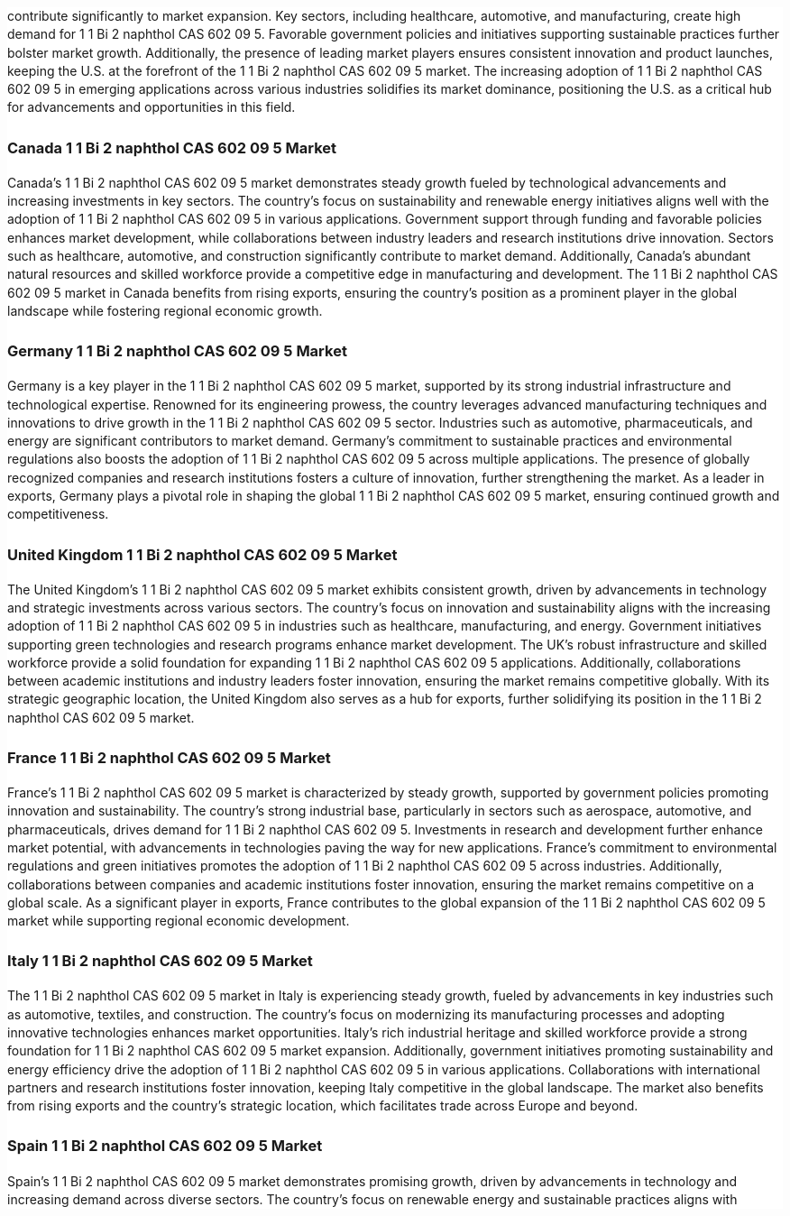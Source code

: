 contribute significantly to market expansion. Key sectors, including healthcare, automotive, and manufacturing, create high demand for 1 1 Bi 2 naphthol CAS 602 09 5. Favorable government policies and initiatives supporting sustainable practices further bolster market growth. Additionally, the presence of leading market players ensures consistent innovation and product launches, keeping the U.S. at the forefront of the 1 1 Bi 2 naphthol CAS 602 09 5 market. The increasing adoption of 1 1 Bi 2 naphthol CAS 602 09 5 in emerging applications across various industries solidifies its market dominance, positioning the U.S. as a critical hub for advancements and opportunities in this field.</p><h3>Canada 1 1 Bi 2 naphthol CAS 602 09 5 Market</h3><p>Canada&rsquo;s 1 1 Bi 2 naphthol CAS 602 09 5 market demonstrates steady growth fueled by technological advancements and increasing investments in key sectors. The country&rsquo;s focus on sustainability and renewable energy initiatives aligns well with the adoption of 1 1 Bi 2 naphthol CAS 602 09 5 in various applications. Government support through funding and favorable policies enhances market development, while collaborations between industry leaders and research institutions drive innovation. Sectors such as healthcare, automotive, and construction significantly contribute to market demand. Additionally, Canada&rsquo;s abundant natural resources and skilled workforce provide a competitive edge in manufacturing and development. The 1 1 Bi 2 naphthol CAS 602 09 5 market in Canada benefits from rising exports, ensuring the country&rsquo;s position as a prominent player in the global landscape while fostering regional economic growth.</p><h3>Germany 1 1 Bi 2 naphthol CAS 602 09 5 Market</h3><p>Germany is a key player in the 1 1 Bi 2 naphthol CAS 602 09 5 market, supported by its strong industrial infrastructure and technological expertise. Renowned for its engineering prowess, the country leverages advanced manufacturing techniques and innovations to drive growth in the 1 1 Bi 2 naphthol CAS 602 09 5 sector. Industries such as automotive, pharmaceuticals, and energy are significant contributors to market demand. Germany&rsquo;s commitment to sustainable practices and environmental regulations also boosts the adoption of 1 1 Bi 2 naphthol CAS 602 09 5 across multiple applications. The presence of globally recognized companies and research institutions fosters a culture of innovation, further strengthening the market. As a leader in exports, Germany plays a pivotal role in shaping the global 1 1 Bi 2 naphthol CAS 602 09 5 market, ensuring continued growth and competitiveness.</p><h3>United Kingdom 1 1 Bi 2 naphthol CAS 602 09 5 Market</h3><p>The United Kingdom&rsquo;s 1 1 Bi 2 naphthol CAS 602 09 5 market exhibits consistent growth, driven by advancements in technology and strategic investments across various sectors. The country&rsquo;s focus on innovation and sustainability aligns with the increasing adoption of 1 1 Bi 2 naphthol CAS 602 09 5 in industries such as healthcare, manufacturing, and energy. Government initiatives supporting green technologies and research programs enhance market development. The UK&rsquo;s robust infrastructure and skilled workforce provide a solid foundation for expanding 1 1 Bi 2 naphthol CAS 602 09 5 applications. Additionally, collaborations between academic institutions and industry leaders foster innovation, ensuring the market remains competitive globally. With its strategic geographic location, the United Kingdom also serves as a hub for exports, further solidifying its position in the 1 1 Bi 2 naphthol CAS 602 09 5 market.</p><h3>France 1 1 Bi 2 naphthol CAS 602 09 5 Market</h3><p>France&rsquo;s 1 1 Bi 2 naphthol CAS 602 09 5 market is characterized by steady growth, supported by government policies promoting innovation and sustainability. The country&rsquo;s strong industrial base, particularly in sectors such as aerospace, automotive, and pharmaceuticals, drives demand for 1 1 Bi 2 naphthol CAS 602 09 5. Investments in research and development further enhance market potential, with advancements in technologies paving the way for new applications. France&rsquo;s commitment to environmental regulations and green initiatives promotes the adoption of 1 1 Bi 2 naphthol CAS 602 09 5 across industries. Additionally, collaborations between companies and academic institutions foster innovation, ensuring the market remains competitive on a global scale. As a significant player in exports, France contributes to the global expansion of the 1 1 Bi 2 naphthol CAS 602 09 5 market while supporting regional economic development.</p><h3>Italy 1 1 Bi 2 naphthol CAS 602 09 5 Market</h3><p>The 1 1 Bi 2 naphthol CAS 602 09 5 market in Italy is experiencing steady growth, fueled by advancements in key industries such as automotive, textiles, and construction. The country&rsquo;s focus on modernizing its manufacturing processes and adopting innovative technologies enhances market opportunities. Italy&rsquo;s rich industrial heritage and skilled workforce provide a strong foundation for 1 1 Bi 2 naphthol CAS 602 09 5 market expansion. Additionally, government initiatives promoting sustainability and energy efficiency drive the adoption of 1 1 Bi 2 naphthol CAS 602 09 5 in various applications. Collaborations with international partners and research institutions foster innovation, keeping Italy competitive in the global landscape. The market also benefits from rising exports and the country&rsquo;s strategic location, which facilitates trade across Europe and beyond.</p><h3>Spain 1 1 Bi 2 naphthol CAS 602 09 5 Market</h3><p>Spain&rsquo;s 1 1 Bi 2 naphthol CAS 602 09 5 market demonstrates promising growth, driven by advancements in technology and increasing demand across diverse sectors. The country&rsquo;s focus on renewable energy and sustainable practices aligns with
